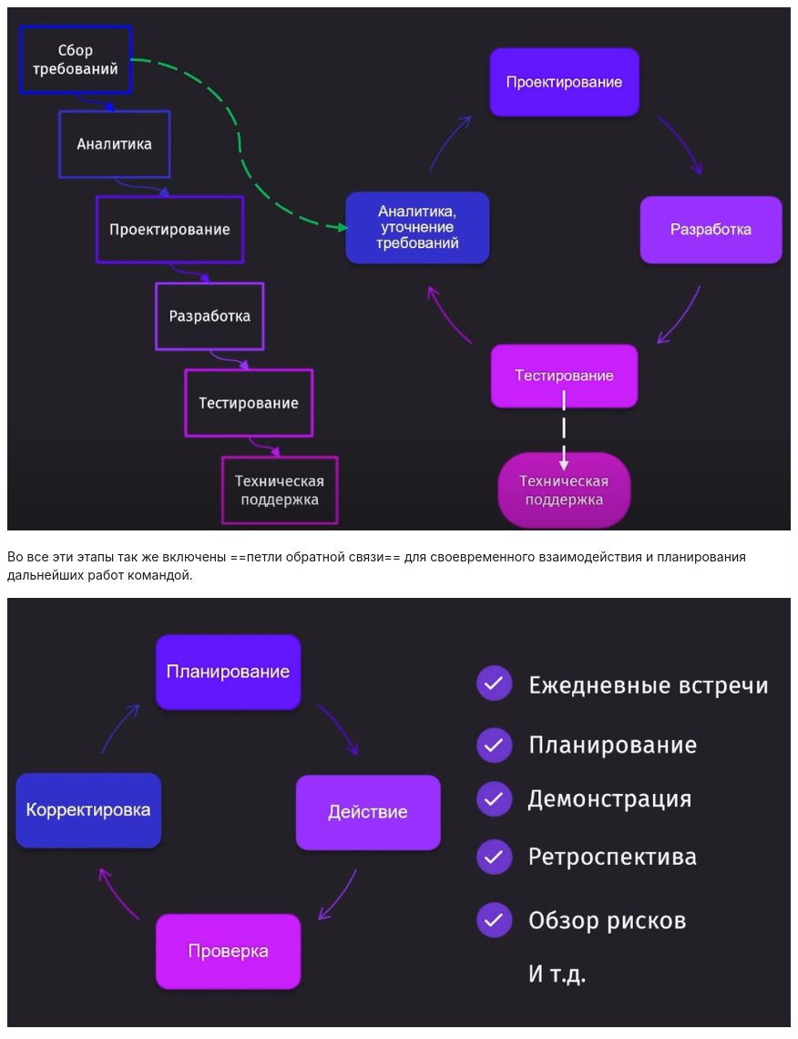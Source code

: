 ![](_png/b1f934dbc2652df191faad338cf5ed28.png)

Во все эти этапы так же включены ==петли обратной связи== для своевременного взаимодействия и планирования дальнейших работ командой.

![](_png/d3bac1784ab4a934c6677facf7c45970.png)
